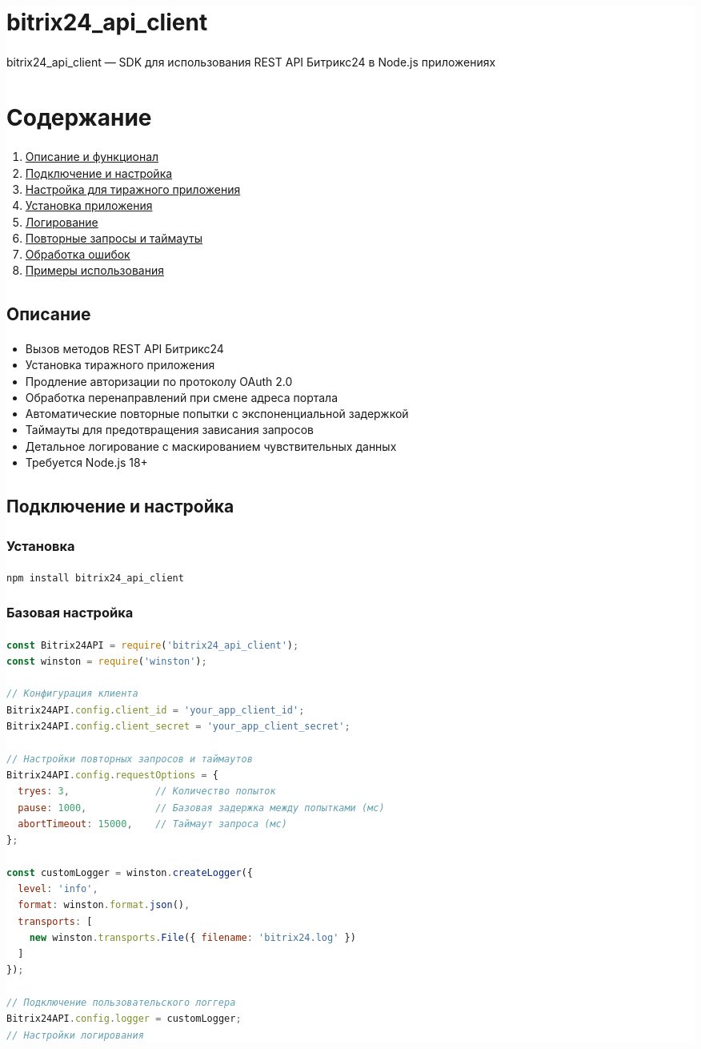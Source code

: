# bitrix24_api_client

bitrix24_api_client — SDK для использования REST API Битрикс24 в Node.js приложениях

# Содержание

1. [Описание и функционал](#introduction)
2. [Подключение и настройка](#install)
3. [Настройка для тиражного приложения](#public)
4. [Установка приложения](#install-app)
5. [Логирование](#logger)
6. [Повторные запросы и таймауты](#retry)
7. [Обработка ошибок](#errors)
8. [Примеры использования](#examples)

## <div id="introduction"></div>Описание

* Вызов методов REST API Битрикс24
* Установка тиражного приложения
* Продление авторизации по протоколу OAuth 2.0
* Обработка перенаправлений при смене адреса портала
* Автоматические повторные попытки с экспоненциальной задержкой
* Таймауты для предотвращения зависания запросов
* Детальное логирование с маскированием чувствительных данных
* Требуется Node.js 18+

## <div id="install"></div>Подключение и настройка

### Установка

```bash
npm install bitrix24_api_client
```

### Базовая настройка

```javascript
const Bitrix24API = require('bitrix24_api_client');
const winston = require('winston');

// Конфигурация клиента
Bitrix24API.config.client_id = 'your_app_client_id';
Bitrix24API.config.client_secret = 'your_app_client_secret';

// Настройки повторных запросов и таймаутов
Bitrix24API.config.requestOptions = {
  tryes: 3,               // Количество попыток
  pause: 1000,            // Базовая задержка между попытками (мс)
  abortTimeout: 15000,    // Таймаут запроса (мс)
};

const customLogger = winston.createLogger({
  level: 'info',
  format: winston.format.json(),
  transports: [
    new winston.transports.File({ filename: 'bitrix24.log' })
  ]
});

// Подключение пользовательского логгера
Bitrix24API.config.logger = customLogger;
// Настройки логирования
```